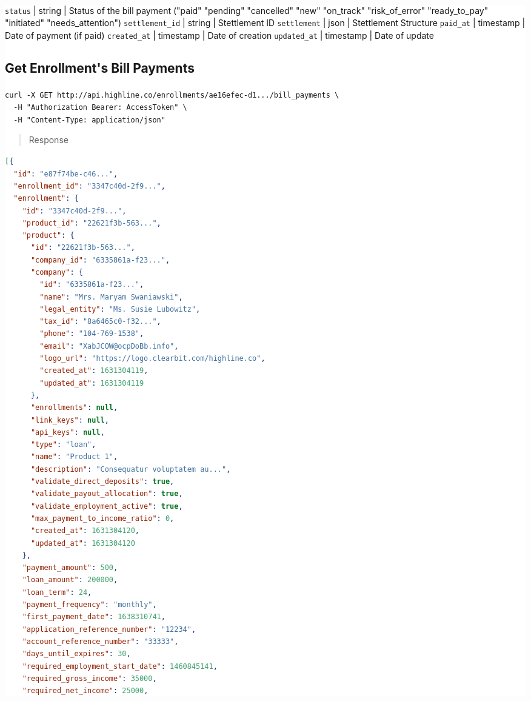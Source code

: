 `status` | string | Status of the bill payment ("paid" "pending" "cancelled" "new" "on_track" "risk_of_error" "ready_to_pay" "initiated" "needs_attention") 
`settlement_id` | string | Stettlement ID 
`settlement` | json | Stettlement Structure 
`paid_at` | timestamp | Date of payment (if paid)
`created_at` | timestamp | Date of creation
`updated_at` | timestamp | Date of update




## Get Enrollment's Bill Payments

```shell
curl -X GET http://api.highline.co/enrollments/ae16efec-d1.../bill_payments \
  -H "Authorization Bearer: AccessToken" \
  -H "Content-Type: application/json"
```

> Response

```json
[{
  "id": "e87f74be-c46...",
  "enrollment_id": "3347c40d-2f9...",
  "enrollment": {
    "id": "3347c40d-2f9...",
    "product_id": "22621f3b-563...",
    "product": {
      "id": "22621f3b-563...",
      "company_id": "6335861a-f23...",
      "company": {
        "id": "6335861a-f23...",
        "name": "Mrs. Maryam Swaniawski",
        "legal_entity": "Ms. Susie Lubowitz",
        "tax_id": "8a6465c0-f32...",
        "phone": "104-769-1538",
        "email": "XabJCOW@ocpDoBb.info",
        "logo_url": "https://logo.clearbit.com/highline.co",
        "created_at": 1631304119,
        "updated_at": 1631304119
      },
      "enrollments": null,
      "link_keys": null,
      "api_keys": null,
      "type": "loan",
      "name": "Product 1",
      "description": "Consequatur voluptatem au...",
      "validate_direct_deposits": true,
      "validate_payout_allocation": true,
      "validate_employment_active": true,
      "max_payment_to_income_ratio": 0,
      "created_at": 1631304120,
      "updated_at": 1631304120
    },
    "payment_amount": 500,
    "loan_amount": 200000,
    "loan_term": 24,
    "payment_frequency": "monthly",
    "first_payment_date": 1638310741,
    "application_reference_number": "12234",
    "account_reference_number": "33333",
    "days_until_expires": 30,
    "required_employment_start_date": 1460845141,
    "required_gross_income": 35000,
    "required_net_income": 25000,
```
